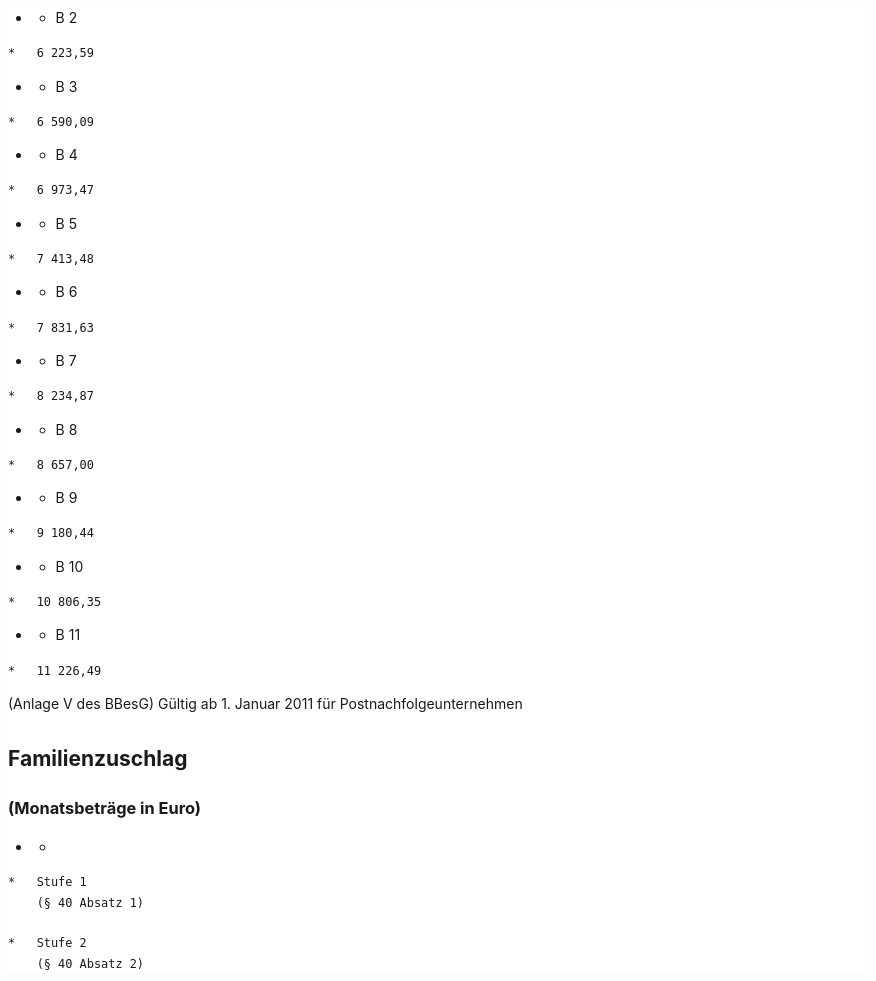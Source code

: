 
*    *   B 2

    *   6 223,59


*    *   B 3

    *   6 590,09


*    *   B 4

    *   6 973,47


*    *   B 5

    *   7 413,48


*    *   B 6

    *   7 831,63


*    *   B 7

    *   8 234,87


*    *   B 8

    *   8 657,00


*    *   B 9

    *   9 180,44


*    *   B 10

    *   10 806,35


*    *   B 11

    *   11 226,49



(Anlage V des BBesG)
Gültig ab 1. Januar 2011 für Postnachfolgeunternehmen

## Familienzuschlag

### (Monatsbeträge in Euro)


*    *
    *   Stufe 1
        (§ 40 Absatz 1)

    *   Stufe 2
        (§ 40 Absatz 2)
